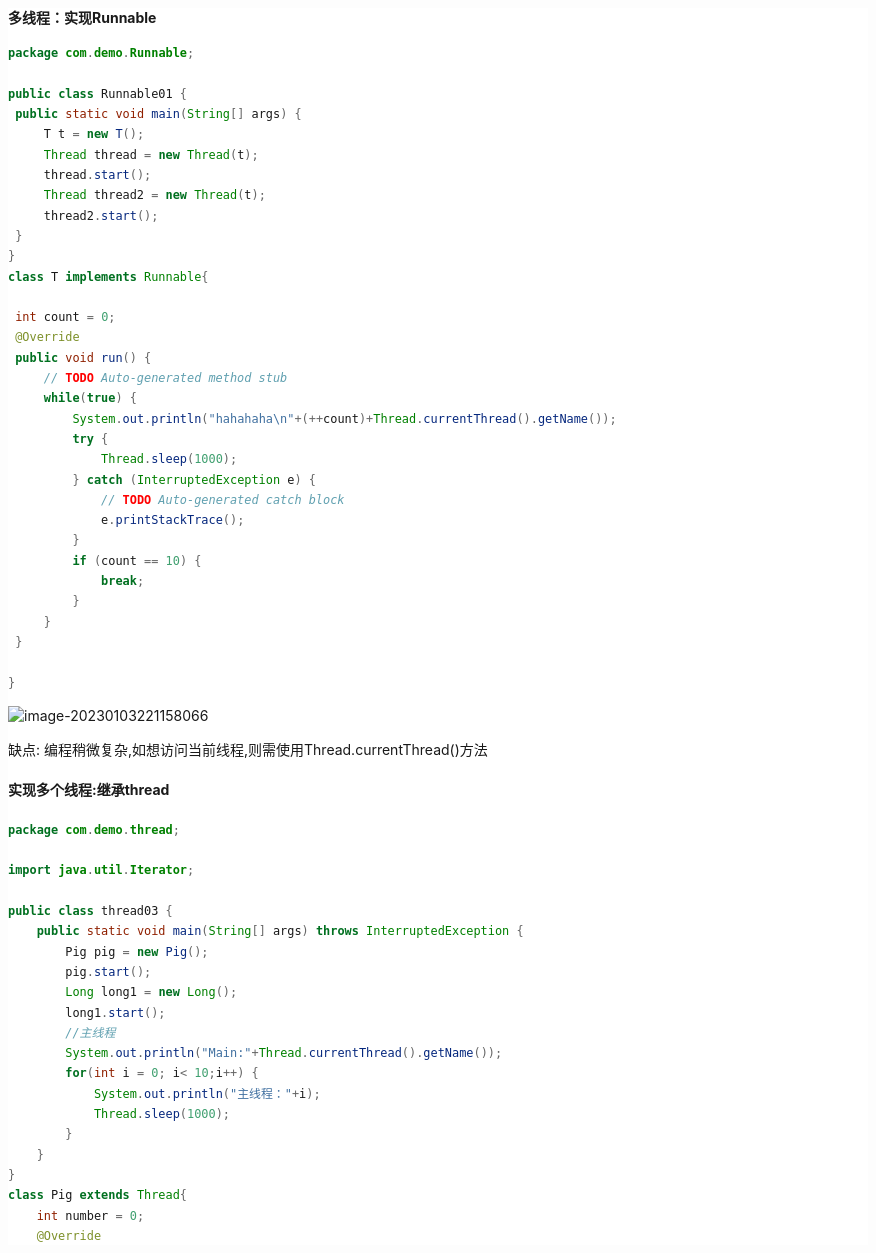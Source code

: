    **多线程：实现Runnable**

   ```java
   package com.demo.Runnable;
   
   public class Runnable01 {
   	public static void main(String[] args) {
   		T t = new T();
   		Thread thread = new Thread(t);
   		thread.start();
   		Thread thread2 = new Thread(t);
   		thread2.start();
   	}
   }
   class T implements Runnable{
   
   	int count = 0;
   	@Override
   	public void run() {
   		// TODO Auto-generated method stub
   		while(true) {
   			System.out.println("hahahaha\n"+(++count)+Thread.currentThread().getName());
   			try {
   				Thread.sleep(1000);
   			} catch (InterruptedException e) {
   				// TODO Auto-generated catch block
   				e.printStackTrace();
   			}
   			if (count == 10) {
   				break;
   			}
   		}
   	}
   	
   }
   ```

   ![image-20230103221158066](https://chenyi-tuku.oss-cn-beijing.aliyuncs.com/Project-C2/image-20230103221158066.png)

   缺点: 编程稍微复杂,如想访问当前线程,则需使用Thread.currentThread()方法

#### 实现多个线程:继承thread

```java
package com.demo.thread;

import java.util.Iterator;

public class thread03 {
	public static void main(String[] args) throws InterruptedException {
		Pig pig = new Pig();
		pig.start();
		Long long1 = new Long();
		long1.start();
		//主线程
		System.out.println("Main:"+Thread.currentThread().getName());
		for(int i = 0; i< 10;i++) {
			System.out.println("主线程："+i);
			Thread.sleep(1000);
		}
	}
}
class Pig extends Thread{
	int number = 0;
	@Override
```